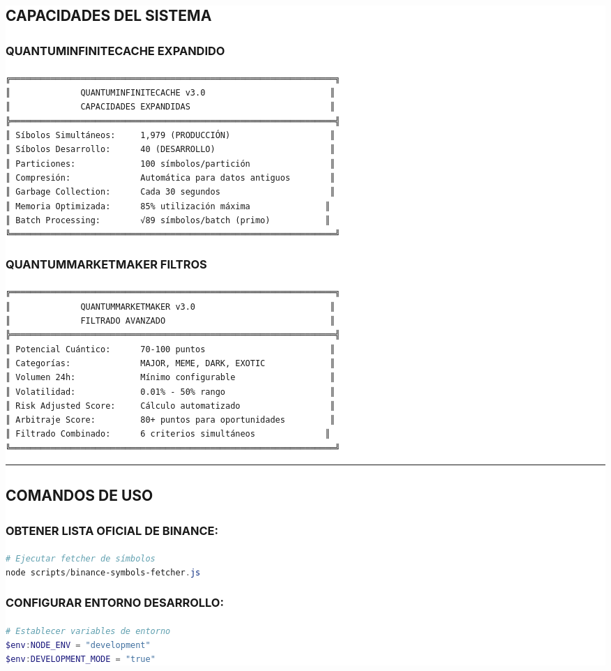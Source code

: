 
## CAPACIDADES DEL SISTEMA

### QUANTUMINFINITECACHE EXPANDIDO

```ascii
╔═════════════════════════════════════════════════════════════════╗
║              QUANTUMINFINITECACHE v3.0                         ║
║              CAPACIDADES EXPANDIDAS                            ║
╠═════════════════════════════════════════════════════════════════╣
║ Síbolos Simultáneos:     1,979 (PRODUCCIÓN)                    ║
║ Síbolos Desarrollo:      40 (DESARROLLO)                       ║
║ Particiones:             100 símbolos/partición                ║
║ Compresión:              Automática para datos antiguos        ║
║ Garbage Collection:      Cada 30 segundos                      ║
║ Memoria Optimizada:      85% utilización máxima               ║
║ Batch Processing:        √89 símbolos/batch (primo)           ║
╚═════════════════════════════════════════════════════════════════╝
```

### QUANTUMMARKETMAKER FILTROS

```ascii
╔═════════════════════════════════════════════════════════════════╗
║              QUANTUMMARKETMAKER v3.0                           ║
║              FILTRADO AVANZADO                                 ║
╠═════════════════════════════════════════════════════════════════╣
║ Potencial Cuántico:      70-100 puntos                         ║
║ Categorías:              MAJOR, MEME, DARK, EXOTIC             ║
║ Volumen 24h:             Mínimo configurable                   ║
║ Volatilidad:             0.01% - 50% rango                     ║
║ Risk Adjusted Score:     Cálculo automatizado                  ║
║ Arbitraje Score:         80+ puntos para oportunidades         ║
║ Filtrado Combinado:      6 criterios simultáneos              ║
╚═════════════════════════════════════════════════════════════════╝
```

---

## COMANDOS DE USO

### OBTENER LISTA OFICIAL DE BINANCE:
```powershell
# Ejecutar fetcher de símbolos
node scripts/binance-symbols-fetcher.js
```

### CONFIGURAR ENTORNO DESARROLLO:
```powershell
# Establecer variables de entorno
$env:NODE_ENV = "development"
$env:DEVELOPMENT_MODE = "true"
```
